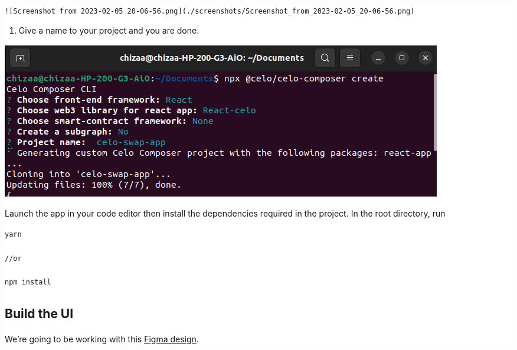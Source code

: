     ![Screenshot from 2023-02-05 20-06-56.png](./screenshots/Screenshot_from_2023-02-05_20-06-56.png)
    

1. Give a name to your project and you are done.

![Screenshot from 2023-02-05 20-08-54.png](./screenshots/Screenshot_from_2023-02-05_20-08-54.png)

Launch the app in your code editor then install the dependencies required in the project. In the root directory, run 

```bash
yarn 

//or

npm install
```

## Build the UI

We’re going to be working with this [Figma design](https://www.figma.com/file/yMOnBRWcbdcN7WziPz8Pxb/Swap-app?node-id=3%3A19&t=pHCSaatJuwfOewz0-1).

